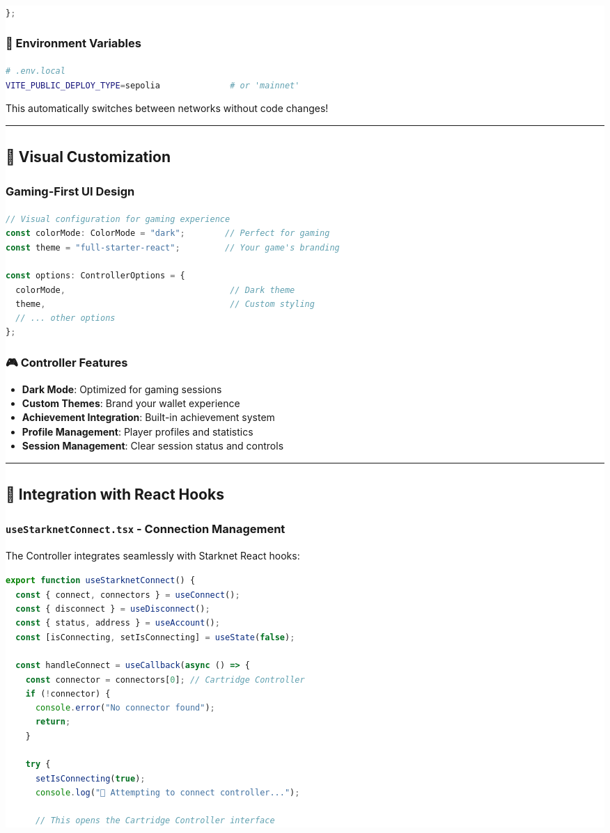 ```typescript
};
```

### **🔧 Environment Variables**

```bash
# .env.local
VITE_PUBLIC_DEPLOY_TYPE=sepolia              # or 'mainnet'
```

This automatically switches between networks without code changes!

---

## 🎨 Visual Customization

### **Gaming-First UI Design**

```typescript
// Visual configuration for gaming experience
const colorMode: ColorMode = "dark";        // Perfect for gaming
const theme = "full-starter-react";         // Your game's branding

const options: ControllerOptions = {
  colorMode,                                 // Dark theme
  theme,                                     // Custom styling
  // ... other options
};
```

### **🎮 Controller Features**

- **Dark Mode**: Optimized for gaming sessions
- **Custom Themes**: Brand your wallet experience
- **Achievement Integration**: Built-in achievement system
- **Profile Management**: Player profiles and statistics
- **Session Management**: Clear session status and controls

---

## 🔌 Integration with React Hooks

### **`useStarknetConnect.tsx`** - Connection Management

The Controller integrates seamlessly with Starknet React hooks:

```typescript
export function useStarknetConnect() {
  const { connect, connectors } = useConnect();
  const { disconnect } = useDisconnect();
  const { status, address } = useAccount();
  const [isConnecting, setIsConnecting] = useState(false);

  const handleConnect = useCallback(async () => {
    const connector = connectors[0]; // Cartridge Controller
    if (!connector) {
      console.error("No connector found");
      return;
    }
    
    try {
      setIsConnecting(true);
      console.log("🔗 Attempting to connect controller...");
      
      // This opens the Cartridge Controller interface
```